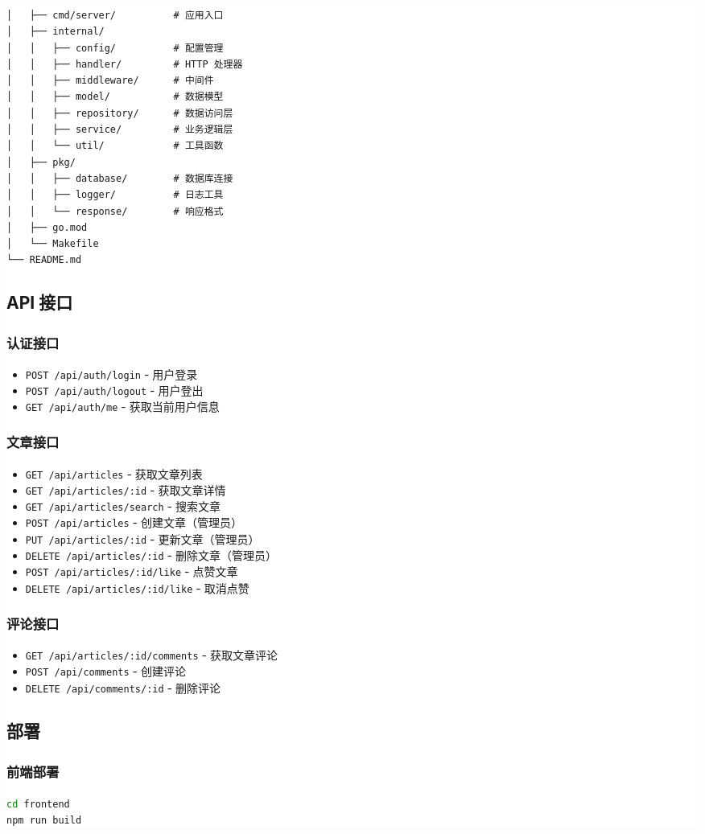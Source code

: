 ```
│   ├── cmd/server/          # 应用入口
│   ├── internal/
│   │   ├── config/          # 配置管理
│   │   ├── handler/         # HTTP 处理器
│   │   ├── middleware/      # 中间件
│   │   ├── model/           # 数据模型
│   │   ├── repository/      # 数据访问层
│   │   ├── service/         # 业务逻辑层
│   │   └── util/            # 工具函数
│   ├── pkg/
│   │   ├── database/        # 数据库连接
│   │   ├── logger/          # 日志工具
│   │   └── response/        # 响应格式
│   ├── go.mod
│   └── Makefile
└── README.md
```

## API 接口

### 认证接口
- `POST /api/auth/login` - 用户登录
- `POST /api/auth/logout` - 用户登出
- `GET /api/auth/me` - 获取当前用户信息

### 文章接口
- `GET /api/articles` - 获取文章列表
- `GET /api/articles/:id` - 获取文章详情
- `GET /api/articles/search` - 搜索文章
- `POST /api/articles` - 创建文章（管理员）
- `PUT /api/articles/:id` - 更新文章（管理员）
- `DELETE /api/articles/:id` - 删除文章（管理员）
- `POST /api/articles/:id/like` - 点赞文章
- `DELETE /api/articles/:id/like` - 取消点赞

### 评论接口
- `GET /api/articles/:id/comments` - 获取文章评论
- `POST /api/comments` - 创建评论
- `DELETE /api/comments/:id` - 删除评论

## 部署

### 前端部署

```bash
cd frontend
npm run build
```
